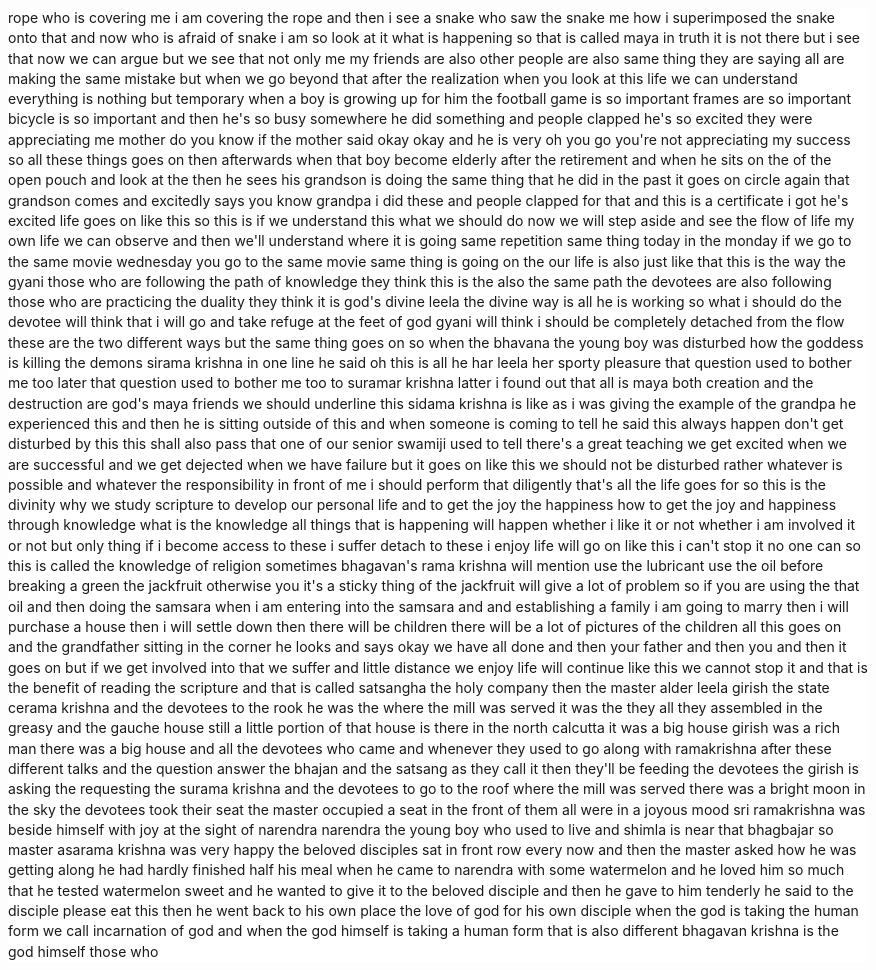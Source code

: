 rope who is covering me i am covering the rope and then i see a snake who saw the snake me how i superimposed the snake onto that and now who is afraid of snake i am so look at it what is happening so that is called maya in truth it is not there but i see that now we can argue but we see that not only me my friends are also other people are also same thing they are saying all are making the same mistake but when we go beyond that after the realization when you look at this life we can understand everything is nothing but temporary when a boy is growing up for him the football game is so important frames are so important bicycle is so important and then he's so busy somewhere he did something and people clapped he's so excited they were appreciating me mother do you know if the mother said okay okay and he is very oh you go you're not appreciating my success so all these things goes on then afterwards when that boy become elderly after the retirement and when he sits on the of the open pouch and look at the then he sees his grandson is doing the same thing that he did in the past it goes on circle again that grandson comes and excitedly says you know grandpa i did these and people clapped for that and this is a certificate i got he's excited life goes on like this so this is if we understand this what we should do now we will step aside and see the flow of life my own life we can observe and then we'll understand where it is going same repetition same thing today in the monday if we go to the same movie wednesday you go to the same movie same thing is going on the our life is also just like that this is the way the gyani those who are following the path of knowledge they think this is the also the same path the devotees are also following those who are practicing the duality they think it is god's divine leela the divine way is all he is working so what i should do the devotee will think that i will go and take refuge at the feet of god gyani will think i should be completely detached from the flow these are the two different ways but the same thing goes on so when the bhavana the young boy was disturbed how the goddess is killing the demons sirama krishna in one line he said oh this is all he har leela her sporty pleasure that question used to bother me too later that question used to bother me too to suramar krishna latter i found out that all is maya both creation and the destruction are god's maya friends we should underline this sidama krishna is like as i was giving the example of the grandpa he experienced this and then he is sitting outside of this and when someone is coming to tell he said this always happen don't get disturbed by this this shall also pass that one of our senior swamiji used to tell there's a great teaching we get excited when we are successful and we get dejected when we have failure but it goes on like this we should not be disturbed rather whatever is possible and whatever the responsibility in front of me i should perform that diligently that's all the life goes for so this is the divinity why we study scripture to develop our personal life and to get the joy the happiness how to get the joy and happiness through knowledge what is the knowledge all things that is happening will happen whether i like it or not whether i am involved it or not but only thing if i become access to these i suffer detach to these i enjoy life will go on like this i can't stop it no one can so this is called the knowledge of religion sometimes bhagavan's rama krishna will mention use the lubricant use the oil before breaking a green the jackfruit otherwise you it's a sticky thing of the jackfruit will give a lot of problem so if you are using the that oil and then doing the samsara when i am entering into the samsara and and establishing a family i am going to marry then i will purchase a house then i will settle down then there will be children there will be a lot of pictures of the children all this goes on and the grandfather sitting in the corner he looks and says okay we have all done and then your father and then you and then it goes on but if we get involved into that we suffer and little distance we enjoy life will continue like this we cannot stop it and that is the benefit of reading the scripture and that is called satsangha the holy company then the master alder leela girish the state cerama krishna and the devotees to the rook he was the where the mill was served it was the they all they assembled in the greasy and the gauche house still a little portion of that house is there in the north calcutta it was a big house girish was a rich man there was a big house and all the devotees who came and whenever they used to go along with ramakrishna after these different talks and the question answer the bhajan and the satsang as they call it then they'll be feeding the devotees the girish is asking the requesting the surama krishna and the devotees to go to the roof where the mill was served there was a bright moon in the sky the devotees took their seat the master occupied a seat in the front of them all were in a joyous mood sri ramakrishna was beside himself with joy at the sight of narendra narendra the young boy who used to live and shimla is near that bhagbajar so master asarama krishna was very happy the beloved disciples sat in front row every now and then the master asked how he was getting along he had hardly finished half his meal when he came to narendra with some watermelon and he loved him so much that he tested watermelon sweet and he wanted to give it to the beloved disciple and then he gave to him tenderly he said to the disciple please eat this then he went back to his own place the love of god for his own disciple when the god is taking the human form we call incarnation of god and when the god himself is taking a human form that is also different bhagavan krishna is the god himself those who